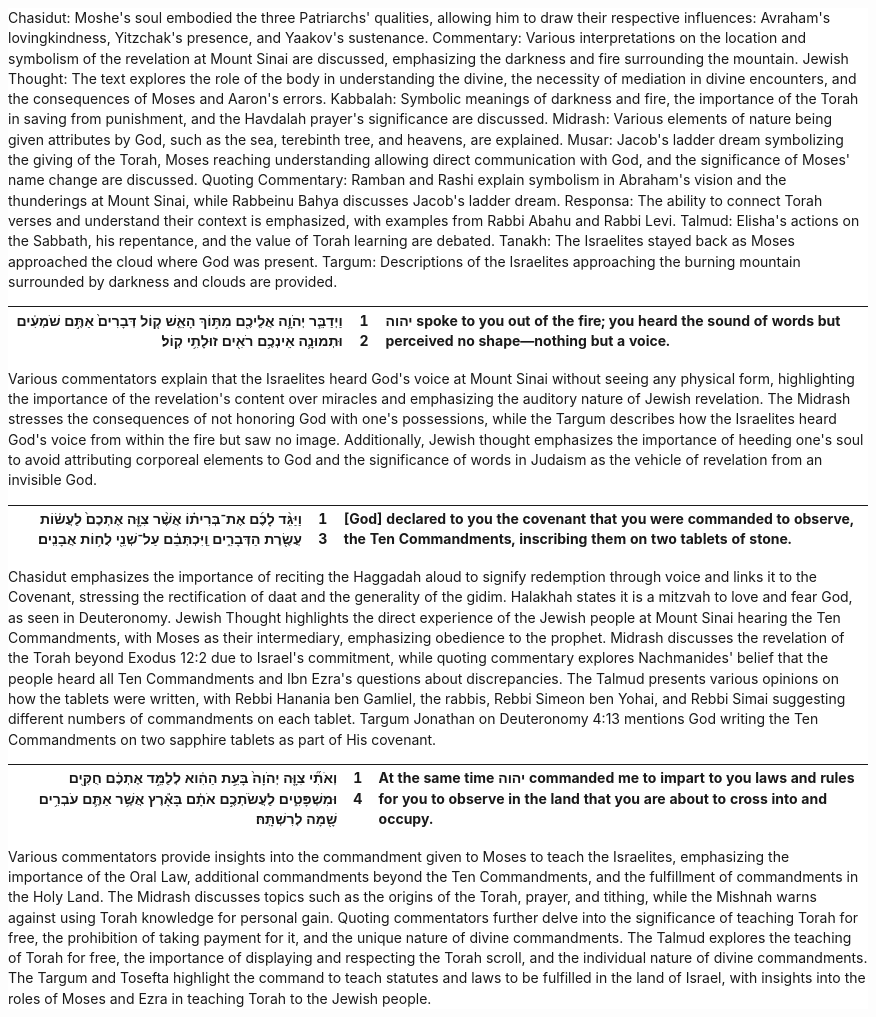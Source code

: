 Chasidut: Moshe's soul embodied the three Patriarchs' qualities, allowing him to draw their respective influences: Avraham's lovingkindness, Yitzchak's presence, and Yaakov's sustenance. Commentary: Various interpretations on the location and symbolism of the revelation at Mount Sinai are discussed, emphasizing the darkness and fire surrounding the mountain. Jewish Thought: The text explores the role of the body in understanding the divine, the necessity of mediation in divine encounters, and the consequences of Moses and Aaron's errors. Kabbalah: Symbolic meanings of darkness and fire, the importance of the Torah in saving from punishment, and the Havdalah prayer's significance are discussed. Midrash: Various elements of nature being given attributes by God, such as the sea, terebinth tree, and heavens, are explained. Musar: Jacob's ladder dream symbolizing the giving of the Torah, Moses reaching understanding allowing direct communication with God, and the significance of Moses' name change are discussed. Quoting Commentary: Ramban and Rashi explain symbolism in Abraham's vision and the thunderings at Mount Sinai, while Rabbeinu Bahya discusses Jacob's ladder dream. Responsa: The ability to connect Torah verses and understand their context is emphasized, with examples from Rabbi Abahu and Rabbi Levi. Talmud: Elisha's actions on the Sabbath, his repentance, and the value of Torah learning are debated. Tanakh: The Israelites stayed back as Moses approached the cloud where God was present. Targum: Descriptions of the Israelites approaching the burning mountain surrounded by darkness and clouds are provided. 

|וַיְדַבֵּ֧ר יְהֹוָ֛ה אֲלֵיכֶ֖ם מִתּ֣וֹךְ הָאֵ֑שׁ ק֤וֹל דְּבָרִים֙ אַתֶּ֣ם שֹׁמְעִ֔ים וּתְמוּנָ֛ה אֵינְכֶ֥ם רֹאִ֖ים זוּלָתִ֥י קֽוֹל׃|12|יהוה spoke to you out of the fire; you heard the sound of words but perceived no shape—nothing but a voice.|
|--:|:-:|:--|

Various commentators explain that the Israelites heard God's voice at Mount Sinai without seeing any physical form, highlighting the importance of the revelation's content over miracles and emphasizing the auditory nature of Jewish revelation. The Midrash stresses the consequences of not honoring God with one's possessions, while the Targum describes how the Israelites heard God's voice from within the fire but saw no image. Additionally, Jewish thought emphasizes the importance of heeding one's soul to avoid attributing corporeal elements to God and the significance of words in Judaism as the vehicle of revelation from an invisible God. 

|וַיַּגֵּ֨ד לָכֶ֜ם אֶת־בְּרִית֗וֹ אֲשֶׁ֨ר צִוָּ֤ה אֶתְכֶם֙ לַעֲשׂ֔וֹת עֲשֶׂ֖רֶת הַדְּבָרִ֑ים וַֽיִּכְתְּבֵ֔ם עַל־שְׁנֵ֖י לֻח֥וֹת אֲבָנִֽים׃|13|[God] declared to you the covenant that you were commanded to observe, the Ten Commandments, inscribing them on two tablets of stone.|
|--:|:-:|:--|

Chasidut emphasizes the importance of reciting the Haggadah aloud to signify redemption through voice and links it to the Covenant, stressing the rectification of daat and the generality of the gidim. Halakhah states it is a mitzvah to love and fear God, as seen in Deuteronomy. Jewish Thought highlights the direct experience of the Jewish people at Mount Sinai hearing the Ten Commandments, with Moses as their intermediary, emphasizing obedience to the prophet. Midrash discusses the revelation of the Torah beyond Exodus 12:2 due to Israel's commitment, while quoting commentary explores Nachmanides' belief that the people heard all Ten Commandments and Ibn Ezra's questions about discrepancies. The Talmud presents various opinions on how the tablets were written, with Rebbi Hanania ben Gamliel, the rabbis, Rebbi Simeon ben Yohai, and Rebbi Simai suggesting different numbers of commandments on each tablet. Targum Jonathan on Deuteronomy 4:13 mentions God writing the Ten Commandments on two sapphire tablets as part of His covenant. 

|וְאֹתִ֞י צִוָּ֤ה יְהֹוָה֙ בָּעֵ֣ת הַהִ֔וא לְלַמֵּ֣ד אֶתְכֶ֔ם חֻקִּ֖ים וּמִשְׁפָּטִ֑ים לַעֲשֹׂתְכֶ֣ם אֹתָ֔ם בָּאָ֕רֶץ אֲשֶׁ֥ר אַתֶּ֛ם עֹבְרִ֥ים שָׁ֖מָּה לְרִשְׁתָּֽהּ׃|14|At the same time יהוה commanded me to impart to you laws and rules for you to observe in the land that you are about to cross into and occupy.|
|--:|:-:|:--|

Various commentators provide insights into the commandment given to Moses to teach the Israelites, emphasizing the importance of the Oral Law, additional commandments beyond the Ten Commandments, and the fulfillment of commandments in the Holy Land. The Midrash discusses topics such as the origins of the Torah, prayer, and tithing, while the Mishnah warns against using Torah knowledge for personal gain. Quoting commentators further delve into the significance of teaching Torah for free, the prohibition of taking payment for it, and the unique nature of divine commandments. The Talmud explores the teaching of Torah for free, the importance of displaying and respecting the Torah scroll, and the individual nature of divine commandments. The Targum and Tosefta highlight the command to teach statutes and laws to be fulfilled in the land of Israel, with insights into the roles of Moses and Ezra in teaching Torah to the Jewish people. 

